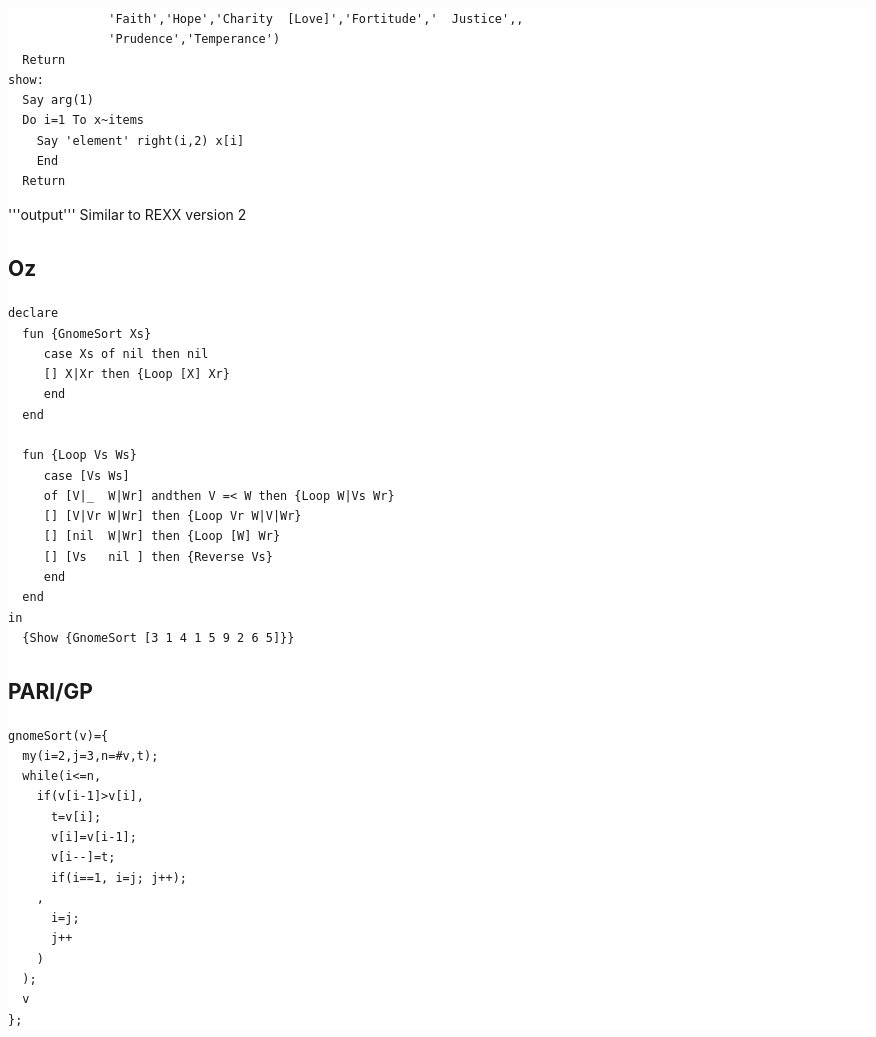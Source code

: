 ```oorexx
              'Faith','Hope','Charity  [Love]','Fortitude','  Justice',,
              'Prudence','Temperance')
  Return
show:
  Say arg(1)
  Do i=1 To x~items
    Say 'element' right(i,2) x[i]
    End
  Return
```

'''output'''
Similar to REXX version 2


## Oz

```oz
declare
  fun {GnomeSort Xs}
     case Xs of nil then nil
     [] X|Xr then {Loop [X] Xr}
     end
  end

  fun {Loop Vs Ws}
     case [Vs Ws]
     of [V|_  W|Wr] andthen V =< W then {Loop W|Vs Wr}
     [] [V|Vr W|Wr] then {Loop Vr W|V|Wr}
     [] [nil  W|Wr] then {Loop [W] Wr}
     [] [Vs   nil ] then {Reverse Vs}
     end
  end
in
  {Show {GnomeSort [3 1 4 1 5 9 2 6 5]}}
```



## PARI/GP


```parigp
gnomeSort(v)={
  my(i=2,j=3,n=#v,t);
  while(i<=n,
    if(v[i-1]>v[i],
      t=v[i];
      v[i]=v[i-1];
      v[i--]=t;
      if(i==1, i=j; j++);
    ,
      i=j;
      j++
    )
  );
  v
};
```
